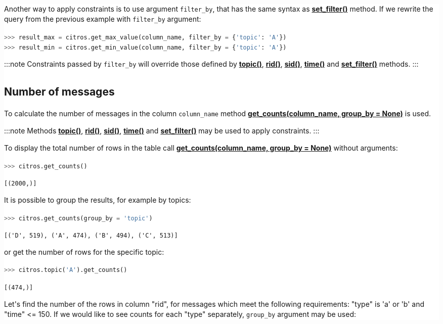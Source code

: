 Another way to apply constraints is to use argument `filter_by`, that has the same syntax as [**set_filter()**](#json-data-constraints) method. If we rewrite the query from the previous example with `filter_by` argument:

```python
>>> result_max = citros.get_max_value(column_name, filter_by = {'topic': 'A'})
>>> result_min = citros.get_min_value(column_name, filter_by = {'topic': 'A'})
```

:::note
Constraints passed by `filter_by` will override those defined by [**topic()**](../documentation/data_access/citros_db.md#citros_data_analysis.data_access.citros_db.CitrosDB.topic), [**rid()**](#rid-constraints), [**sid()**](#sid-constraints), [**time()**](#time-constraints) and [**set_filter()**](#json-data-constraints) methods.
:::

## Number of messages

To calculate the number of messages in the column `column_name` method [**get_counts(column_name, group_by = None)**](../documentation/data_access/citros_db.md#citros_data_analysis.data_access.citros_db.CitrosDB.get_counts) is used.

:::note
Methods [**topic()**](../documentation/data_access/citros_db.md#citros_data_analysis.data_access.citros_db.CitrosDB.topic), [**rid()**](#rid-constraints), [**sid()**](#sid-constraints), [**time()**](#time-constraints) and [**set_filter()**](#json-data-constraints) may be used to apply constraints.
:::

To display the total number of rows in the table call [**get_counts(column_name, group_by = None)**](../documentation/data_access/citros_db.md#citros_data_analysis.data_access.citros_db.CitrosDB.get_counts) without arguments: 

```python
>>> citros.get_counts()
```
```text
[(2000,)]
```
It is possible to group the results, for example by topics:
```python
>>> citros.get_counts(group_by = 'topic')
```
```text
[('D', 519), ('A', 474), ('B', 494), ('C', 513)]
```
or get the number of rows for the specific topic:
```python
>>> citros.topic('A').get_counts()
```
```text
[(474,)]
```

Let's find the number of the rows in column "rid", for messages which meet the following requirements: "type" is 'a' or 'b' and "time" <= 150. If we would like to see counts for each "type" separately, `group_by` argument may be used:
